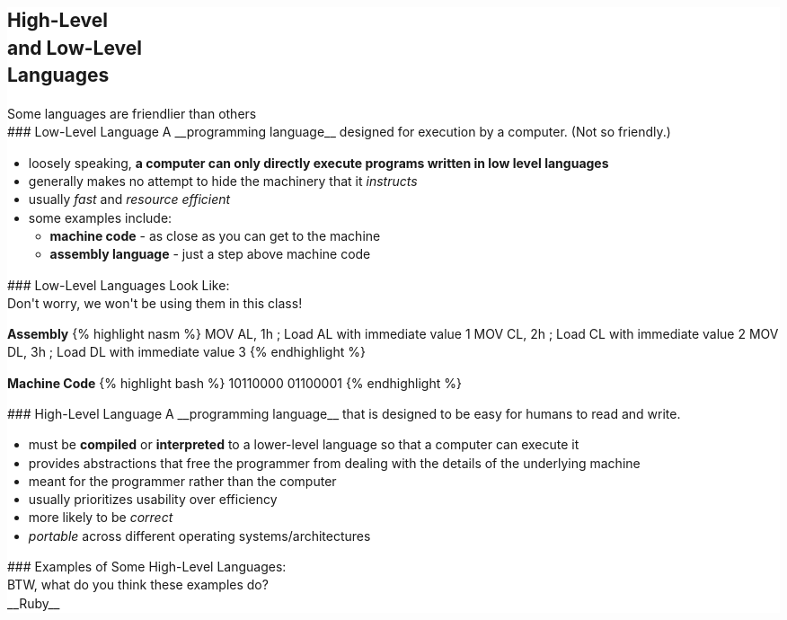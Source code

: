 <section markdown="block">
<h1> High-Level <br /> and Low-Level <br />Languages</h1>
<aside>Some languages are friendlier than others</aside>
</section>

<section markdown="block">
###  Low-Level Language
A __programming language__ designed for execution by a computer. (Not so friendly.)

* loosely speaking, __a computer can only directly execute programs written in low level languages__
* generally makes no attempt to hide the machinery that it _instructs_
* usually _fast_ and _resource efficient_
* some examples include:
	* __machine code__ - as close as you can get to the machine
	* __assembly language__ - just a step above machine code
</section>

<section markdown="block">
###  Low-Level Languages Look Like:
<aside>Don't worry, we won't be using them in this class!</aside>

__Assembly__
{% highlight nasm %}
MOV AL, 1h        ; Load AL with immediate value 1
MOV CL, 2h        ; Load CL with immediate value 2
MOV DL, 3h        ; Load DL with immediate value 3
{% endhighlight %}

__Machine Code__
{% highlight bash %}
10110000 01100001
{% endhighlight %}
</section>

<section markdown="block">
###  High-Level Language
A __programming language__ that is designed to be easy for humans to read and write.

* must be __compiled__ or __interpreted__ to a lower-level language so that a computer can execute it
* provides abstractions that free the programmer from dealing with the details of the underlying machine
* meant for the programmer rather than the computer
* usually prioritizes usability over efficiency
* more likely to be _correct_
* _portable_ across different operating systems/architectures
</section>
<section markdown="block">
###  Examples of Some High-Level Languages:
<aside>BTW, what do you think these examples do?</aside>
__Ruby__
